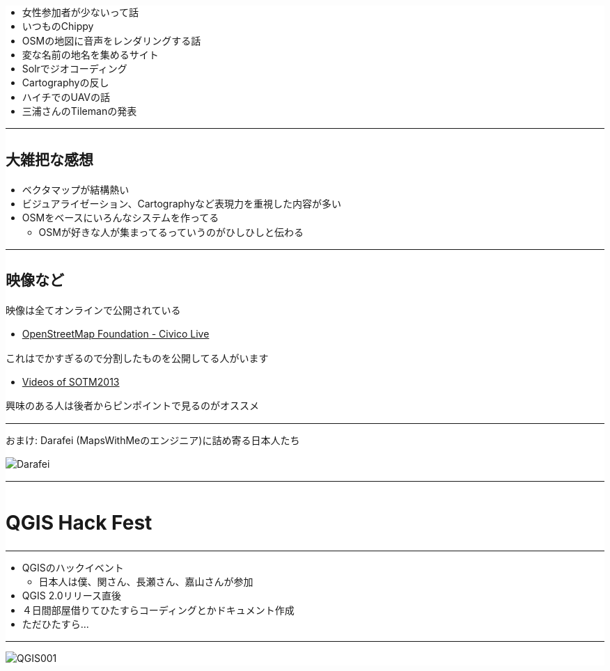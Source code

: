 
* 女性参加者が少ないって話
* いつものChippy
* OSMの地図に音声をレンダリングする話
* 変な名前の地名を集めるサイト
* Solrでジオコーディング
* Cartographyの反し
* ハイチでのUAVの話
* 三浦さんのTilemanの発表

---

## 大雑把な感想
* ベクタマップが結構熱い
* ビジュアライゼーション、Cartographyなど表現力を重視した内容が多い
* OSMをベースにいろんなシステムを作ってる
    * OSMが好きな人が集まってるっていうのがひしひしと伝わる

---

## 映像など

映像は全てオンラインで公開されている

* [OpenStreetMap Foundation - Civico Live](http://citizen.civico.net/openstreetmapfoundation)

これはでかすぎるので分割したものを公開してる人がいます

* [Videos of SOTM2013](http://osm.won2.de/sotm/)

興味のある人は後者からピンポイントで見るのがオススメ

---

おまけ: Darafei (MapsWithMeのエンジニア)に詰め寄る日本人たち

![Darafei](../images/darafei.jpg)

---

# QGIS Hack Fest

---

* QGISのハックイベント
    * 日本人は僕、関さん、長瀬さん、嘉山さんが参加
* QGIS 2.0リリース直後
* ４日間部屋借りてひたすらコーディングとかドキュメント作成
* ただひたすら...

---

![QGIS001](../images/qgis_001.jpg)
